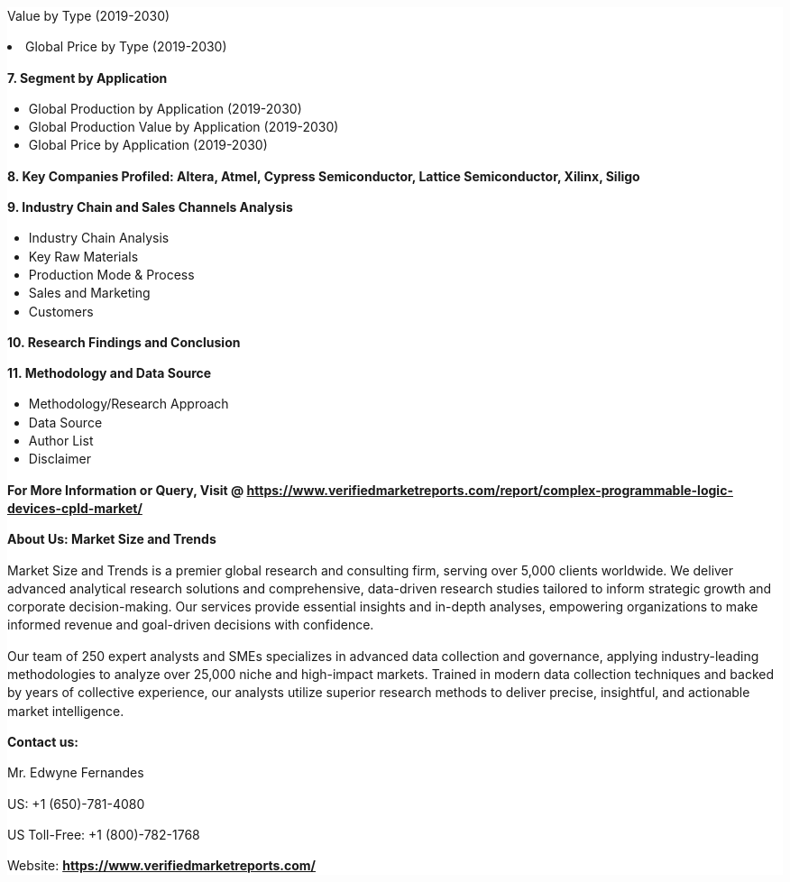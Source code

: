 Value by Type (2019-2030)</li><li>Global Price by Type (2019-2030)</li></ul><p><strong>7. Segment by Application</strong></p><ul><li>Global Production by Application (2019-2030)</li><li>Global Production Value by Application (2019-2030)</li><li>Global Price by Application (2019-2030)</li></ul><p><strong>8. Key Companies Profiled: Altera, Atmel, Cypress Semiconductor, Lattice Semiconductor, Xilinx, Siligo</strong></p><p><strong>9. Industry Chain and Sales Channels Analysis</strong></p><ul><li>Industry Chain Analysis</li><li>Key Raw Materials</li><li>Production Mode &amp; Process</li><li>Sales and Marketing</li><li>Customers</li></ul><p><strong>10. Research Findings and Conclusion</strong></p><p><strong>11. Methodology and Data Source</strong></p><ul><li>Methodology/Research Approach</li><li>Data Source</li><li>Author List</li><li>Disclaimer</li></ul></p><p><strong>For More Information or Query, Visit @ <a href="https://www.verifiedmarketreports.com/report/complex-programmable-logic-devices-cpld-market/">https://www.verifiedmarketreports.com/report/complex-programmable-logic-devices-cpld-market/</a></strong></p><p><strong>About Us: Market Size and Trends</strong></p><p>Market Size and Trends is a premier global research and consulting firm, serving over 5,000 clients worldwide. We deliver advanced analytical research solutions and comprehensive, data-driven research studies tailored to inform strategic growth and corporate decision-making. Our services provide essential insights and in-depth analyses, empowering organizations to make informed revenue and goal-driven decisions with confidence.</p><p>Our team of 250 expert analysts and SMEs specializes in advanced data collection and governance, applying industry-leading methodologies to analyze over 25,000 niche and high-impact markets. Trained in modern data collection techniques and backed by years of collective experience, our analysts utilize superior research methods to deliver precise, insightful, and actionable market intelligence.</p><p><strong>Contact us:</strong></p><p>Mr. Edwyne Fernandes</p><p>US: +1 (650)-781-4080</p><p>US Toll-Free: +1 (800)-782-1768</p><p>Website: <strong><a href="https://www.verifiedmarketreports.com/">https://www.verifiedmarketreports.com/</a></strong></p>
